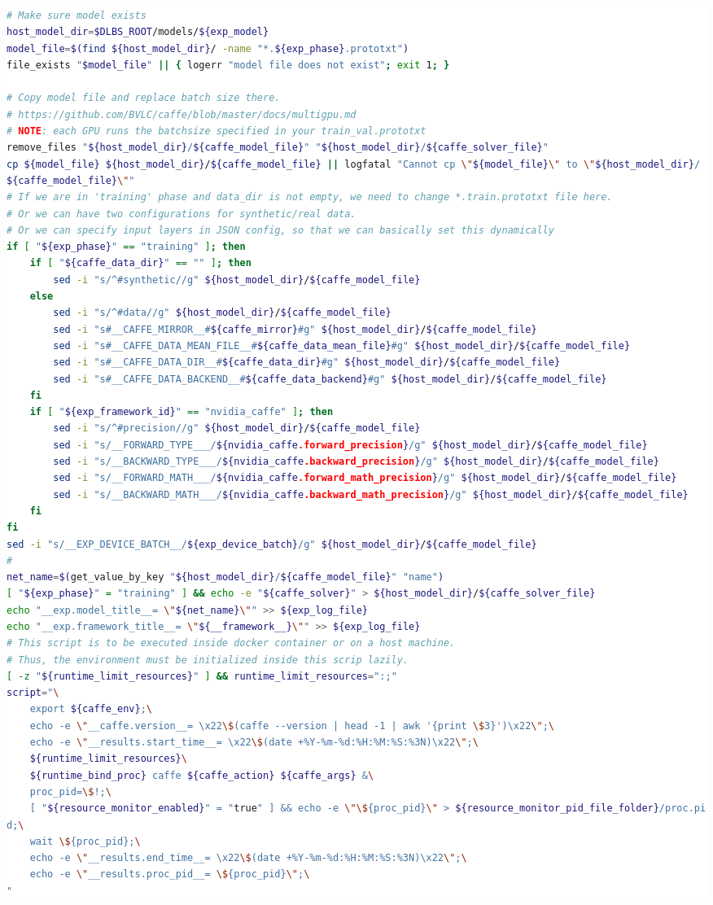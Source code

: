 ```bash
# Make sure model exists
host_model_dir=$DLBS_ROOT/models/${exp_model}
model_file=$(find ${host_model_dir}/ -name "*.${exp_phase}.prototxt")
file_exists "$model_file" || { logerr "model file does not exist"; exit 1; }

# Copy model file and replace batch size there.
# https://github.com/BVLC/caffe/blob/master/docs/multigpu.md
# NOTE: each GPU runs the batchsize specified in your train_val.prototxt
remove_files "${host_model_dir}/${caffe_model_file}" "${host_model_dir}/${caffe_solver_file}"
cp ${model_file} ${host_model_dir}/${caffe_model_file} || logfatal "Cannot cp \"${model_file}\" to \"${host_model_dir}/${caffe_model_file}\""
# If we are in 'training' phase and data_dir is not empty, we need to change *.train.prototxt file here.
# Or we can have two configurations for synthetic/real data.
# Or we can specify input layers in JSON config, so that we can basically set this dynamically
if [ "${exp_phase}" == "training" ]; then
    if [ "${caffe_data_dir}" == "" ]; then
        sed -i "s/^#synthetic//g" ${host_model_dir}/${caffe_model_file}
    else
        sed -i "s/^#data//g" ${host_model_dir}/${caffe_model_file}
        sed -i "s#__CAFFE_MIRROR__#${caffe_mirror}#g" ${host_model_dir}/${caffe_model_file}
        sed -i "s#__CAFFE_DATA_MEAN_FILE__#${caffe_data_mean_file}#g" ${host_model_dir}/${caffe_model_file}
        sed -i "s#__CAFFE_DATA_DIR__#${caffe_data_dir}#g" ${host_model_dir}/${caffe_model_file}
        sed -i "s#__CAFFE_DATA_BACKEND__#${caffe_data_backend}#g" ${host_model_dir}/${caffe_model_file}
    fi
    if [ "${exp_framework_id}" == "nvidia_caffe" ]; then
        sed -i "s/^#precision//g" ${host_model_dir}/${caffe_model_file}
        sed -i "s/__FORWARD_TYPE___/${nvidia_caffe.forward_precision}/g" ${host_model_dir}/${caffe_model_file}
        sed -i "s/__BACKWARD_TYPE___/${nvidia_caffe.backward_precision}/g" ${host_model_dir}/${caffe_model_file}
        sed -i "s/__FORWARD_MATH___/${nvidia_caffe.forward_math_precision}/g" ${host_model_dir}/${caffe_model_file}
        sed -i "s/__BACKWARD_MATH___/${nvidia_caffe.backward_math_precision}/g" ${host_model_dir}/${caffe_model_file}
    fi
fi
sed -i "s/__EXP_DEVICE_BATCH__/${exp_device_batch}/g" ${host_model_dir}/${caffe_model_file}
#
net_name=$(get_value_by_key "${host_model_dir}/${caffe_model_file}" "name")
[ "${exp_phase}" = "training" ] && echo -e "${caffe_solver}" > ${host_model_dir}/${caffe_solver_file}
echo "__exp.model_title__= \"${net_name}\"" >> ${exp_log_file}
echo "__exp.framework_title__= \"${__framework__}\"" >> ${exp_log_file}
# This script is to be executed inside docker container or on a host machine.
# Thus, the environment must be initialized inside this scrip lazily.
[ -z "${runtime_limit_resources}" ] && runtime_limit_resources=":;"
script="\
    export ${caffe_env};\
    echo -e \"__caffe.version__= \x22\$(caffe --version | head -1 | awk '{print \$3}')\x22\";\
    echo -e \"__results.start_time__= \x22\$(date +%Y-%m-%d:%H:%M:%S:%3N)\x22\";\
    ${runtime_limit_resources}\
    ${runtime_bind_proc} caffe ${caffe_action} ${caffe_args} &\
    proc_pid=\$!;\
    [ "${resource_monitor_enabled}" = "true" ] && echo -e \"\${proc_pid}\" > ${resource_monitor_pid_file_folder}/proc.pid;\
    wait \${proc_pid};\
    echo -e \"__results.end_time__= \x22\$(date +%Y-%m-%d:%H:%M:%S:%3N)\x22\";\
    echo -e \"__results.proc_pid__= \${proc_pid}\";\
"

```